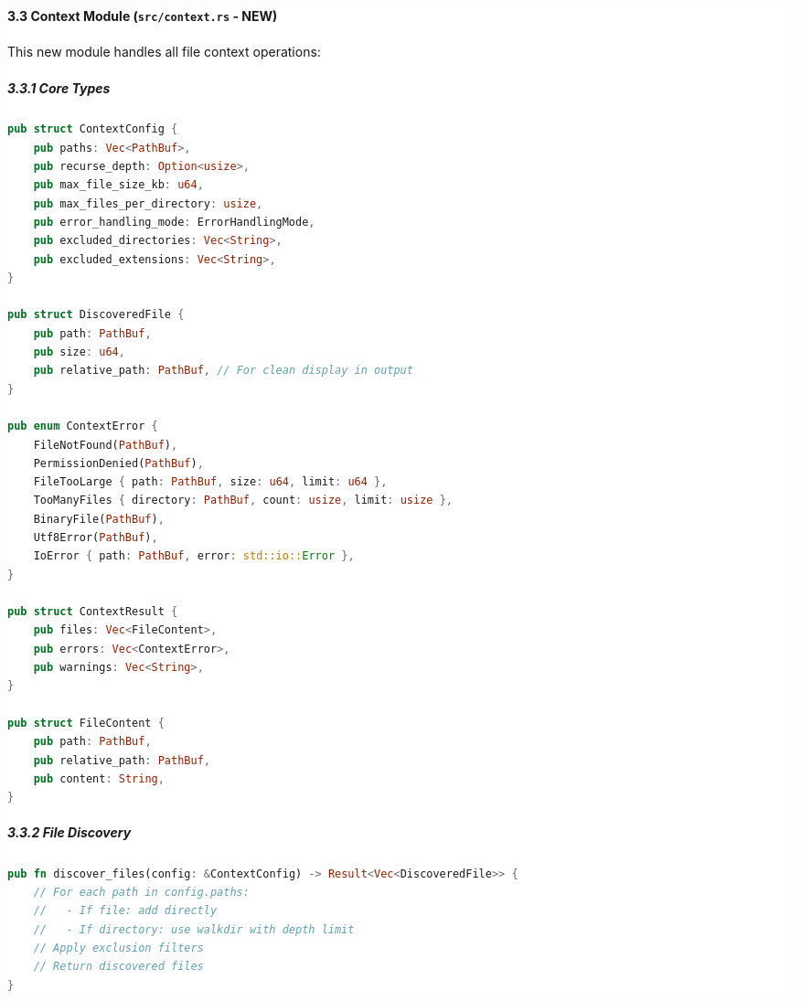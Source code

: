 #### 3.3 Context Module (`src/context.rs` - NEW)

This new module handles all file context operations:

##### 3.3.1 Core Types

```rust
pub struct ContextConfig {
    pub paths: Vec<PathBuf>,
    pub recurse_depth: Option<usize>,
    pub max_file_size_kb: u64,
    pub max_files_per_directory: usize,
    pub error_handling_mode: ErrorHandlingMode,
    pub excluded_directories: Vec<String>,
    pub excluded_extensions: Vec<String>,
}

pub struct DiscoveredFile {
    pub path: PathBuf,
    pub size: u64,
    pub relative_path: PathBuf, // For clean display in output
}

pub enum ContextError {
    FileNotFound(PathBuf),
    PermissionDenied(PathBuf),
    FileTooLarge { path: PathBuf, size: u64, limit: u64 },
    TooManyFiles { directory: PathBuf, count: usize, limit: usize },
    BinaryFile(PathBuf),
    Utf8Error(PathBuf),
    IoError { path: PathBuf, error: std::io::Error },
}

pub struct ContextResult {
    pub files: Vec<FileContent>,
    pub errors: Vec<ContextError>,
    pub warnings: Vec<String>,
}

pub struct FileContent {
    pub path: PathBuf,
    pub relative_path: PathBuf,
    pub content: String,
}
```

##### 3.3.2 File Discovery

```rust
pub fn discover_files(config: &ContextConfig) -> Result<Vec<DiscoveredFile>> {
    // For each path in config.paths:
    //   - If file: add directly
    //   - If directory: use walkdir with depth limit
    // Apply exclusion filters
    // Return discovered files
}
```
